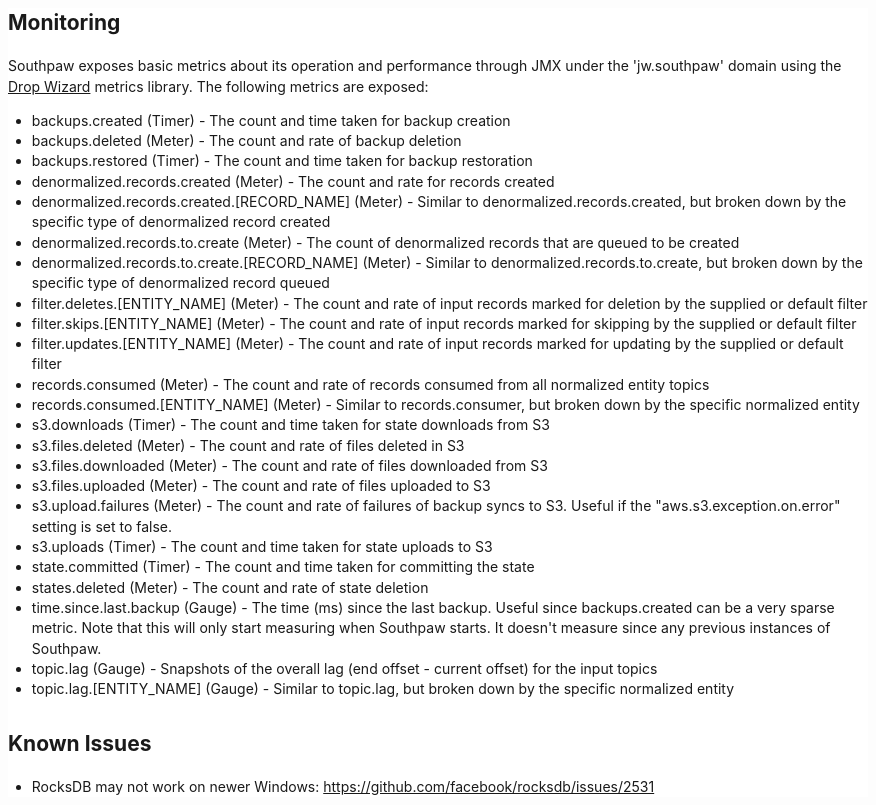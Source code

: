 ## Monitoring

Southpaw exposes basic metrics about its operation and performance through JMX under the 'jw.southpaw' domain using the [Drop Wizard](http://metrics.dropwizard.io/3.1.0/getting-started/]) metrics library. The following metrics are exposed:

* backups.created (Timer) - The count and time taken for backup creation  
* backups.deleted (Meter) - The count and rate of backup deletion
* backups.restored (Timer) - The count and time taken for backup restoration
* denormalized.records.created (Meter) - The count and rate for records created
* denormalized.records.created.[RECORD_NAME] (Meter) - Similar to denormalized.records.created, but broken down by the specific type of denormalized record created
* denormalized.records.to.create (Meter) - The count of denormalized records that are queued to be created 
* denormalized.records.to.create.[RECORD_NAME] (Meter) - Similar to denormalized.records.to.create, but broken down by the specific type of denormalized record queued
* filter.deletes.[ENTITY_NAME] (Meter) - The count and rate of input records marked for deletion by the supplied or default filter
* filter.skips.[ENTITY_NAME] (Meter) - The count and rate of input records marked for skipping by the supplied or default filter
* filter.updates.[ENTITY_NAME] (Meter) - The count and rate of input records marked for updating by the supplied or default filter
* records.consumed (Meter) - The count and rate of records consumed from all normalized entity topics
* records.consumed.[ENTITY_NAME] (Meter) - Similar to records.consumer, but broken down by the specific normalized entity
* s3.downloads (Timer) - The count and time taken for state downloads from S3
* s3.files.deleted (Meter) - The count and rate of files deleted in S3
* s3.files.downloaded (Meter) - The count and rate of files downloaded from S3
* s3.files.uploaded (Meter) - The count and rate of files uploaded to S3
* s3.upload.failures (Meter) - The count and rate of failures of backup syncs to S3. Useful if the "aws.s3.exception.on.error" setting is set to false.
* s3.uploads (Timer) - The count and time taken for state uploads to S3
* state.committed (Timer) - The count and time taken for committing the state
* states.deleted (Meter) - The count and rate of state deletion
* time.since.last.backup (Gauge) - The time (ms) since the last backup. Useful since backups.created can be a very sparse metric. Note that this will only start measuring when Southpaw starts. It doesn't measure since any previous instances of Southpaw.
* topic.lag (Gauge) - Snapshots of the overall lag (end offset - current offset) for the input topics
* topic.lag.[ENTITY_NAME] (Gauge) - Similar to topic.lag, but broken down by the specific normalized entity

## Known Issues

* RocksDB may not work on newer Windows: https://github.com/facebook/rocksdb/issues/2531
